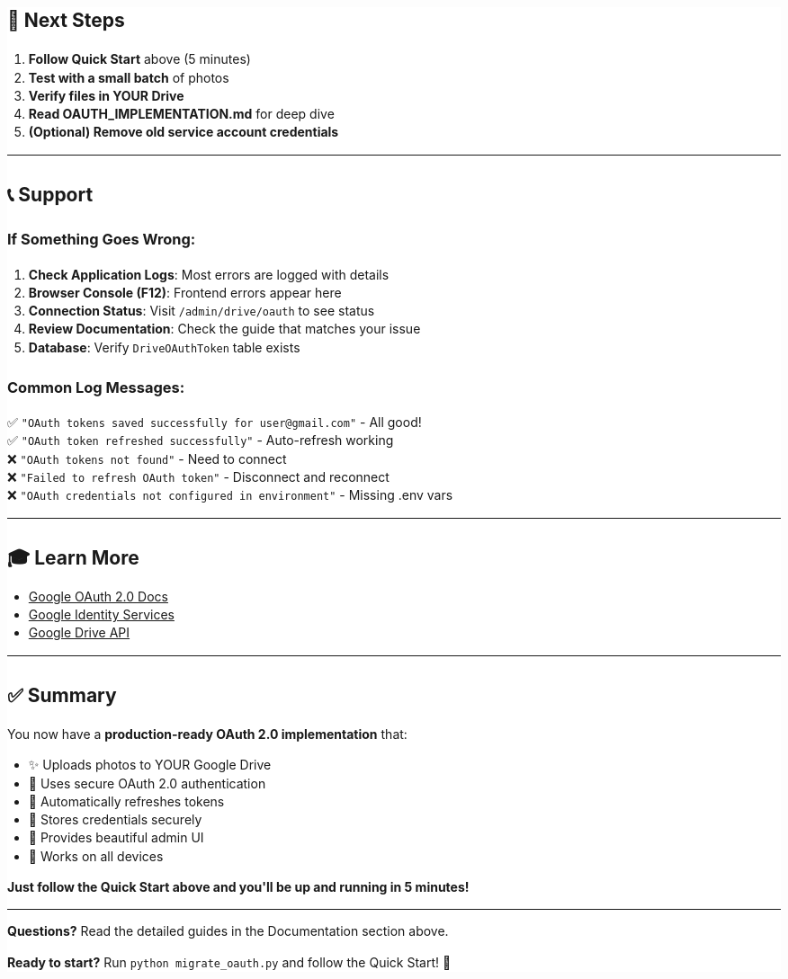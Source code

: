 
## 🚀 Next Steps

1. **Follow Quick Start** above (5 minutes)
2. **Test with a small batch** of photos
3. **Verify files in YOUR Drive** 
4. **Read OAUTH_IMPLEMENTATION.md** for deep dive
5. **(Optional) Remove old service account credentials**

---

## 📞 Support

### If Something Goes Wrong:

1. **Check Application Logs**: Most errors are logged with details
2. **Browser Console (F12)**: Frontend errors appear here
3. **Connection Status**: Visit `/admin/drive/oauth` to see status
4. **Review Documentation**: Check the guide that matches your issue
5. **Database**: Verify `DriveOAuthToken` table exists

### Common Log Messages:

✅ `"OAuth tokens saved successfully for user@gmail.com"` - All good!  
✅ `"OAuth token refreshed successfully"` - Auto-refresh working  
❌ `"OAuth tokens not found"` - Need to connect  
❌ `"Failed to refresh OAuth token"` - Disconnect and reconnect  
❌ `"OAuth credentials not configured in environment"` - Missing .env vars  

---

## 🎓 Learn More

- [Google OAuth 2.0 Docs](https://developers.google.com/identity/protocols/oauth2)
- [Google Identity Services](https://developers.google.com/identity/gsi/web/guides/overview)
- [Google Drive API](https://developers.google.com/drive/api/v3/about-sdk)

---

## ✅ Summary

You now have a **production-ready OAuth 2.0 implementation** that:

- ✨ Uploads photos to YOUR Google Drive
- 🔐 Uses secure OAuth 2.0 authentication
- 🔄 Automatically refreshes tokens
- 💾 Stores credentials securely
- 🎨 Provides beautiful admin UI
- 📱 Works on all devices

**Just follow the Quick Start above and you'll be up and running in 5 minutes!**

---

**Questions?** Read the detailed guides in the Documentation section above.

**Ready to start?** Run `python migrate_oauth.py` and follow the Quick Start! 🚀

